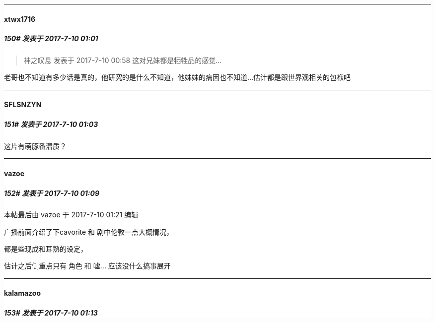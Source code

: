 





-----

####  xtwx1716  
##### 150#       发表于 2017-7-10 01:01



<blockquote>神之叹息 发表于 2017-7-10 00:58
这对兄妹都是牺牲品的感觉…</blockquote>
老哥也不知道有多少话是真的，他研究的是什么不知道，他妹妹的病因也不知道…估计都是跟世界观相关的包袱吧







-----

####  SFLSNZYN  
##### 151#       发表于 2017-7-10 01:03




这片有萌豚番潜质？







-----

####  vazoe  
##### 152#       发表于 2017-7-10 01:09



 本帖最后由 vazoe 于 2017-7-10 01:21 编辑 

广播前面介绍了下cavorite 和 剧中伦敦一点大概情况，

都是些现成和耳熟的设定，

估计之后侧重点只有 角色 和 嘘...
应该没什么搞事展开







-----

####  kalamazoo  
##### 153#       发表于 2017-7-10 01:13



